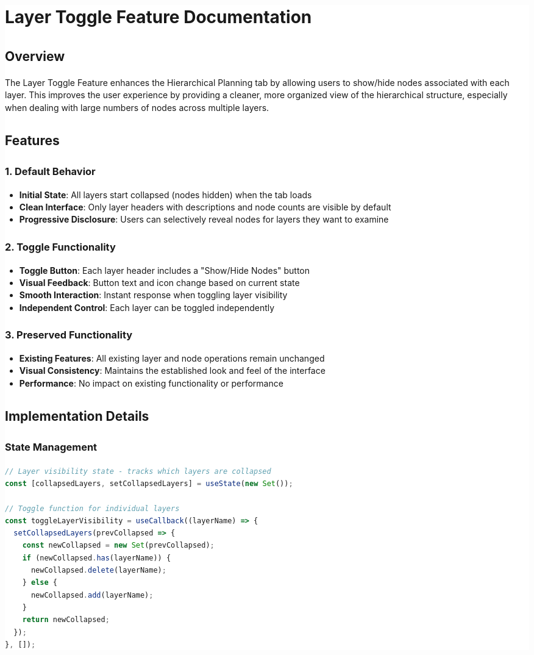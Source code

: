 # Layer Toggle Feature Documentation

## Overview

The Layer Toggle Feature enhances the Hierarchical Planning tab by allowing users to show/hide nodes associated with each layer. This improves the user experience by providing a cleaner, more organized view of the hierarchical structure, especially when dealing with large numbers of nodes across multiple layers.

## Features

### 1. Default Behavior
- **Initial State**: All layers start collapsed (nodes hidden) when the tab loads
- **Clean Interface**: Only layer headers with descriptions and node counts are visible by default
- **Progressive Disclosure**: Users can selectively reveal nodes for layers they want to examine

### 2. Toggle Functionality
- **Toggle Button**: Each layer header includes a "Show/Hide Nodes" button
- **Visual Feedback**: Button text and icon change based on current state
- **Smooth Interaction**: Instant response when toggling layer visibility
- **Independent Control**: Each layer can be toggled independently

### 3. Preserved Functionality
- **Existing Features**: All existing layer and node operations remain unchanged
- **Visual Consistency**: Maintains the established look and feel of the interface
- **Performance**: No impact on existing functionality or performance

## Implementation Details

### State Management

```javascript
// Layer visibility state - tracks which layers are collapsed
const [collapsedLayers, setCollapsedLayers] = useState(new Set());

// Toggle function for individual layers
const toggleLayerVisibility = useCallback((layerName) => {
  setCollapsedLayers(prevCollapsed => {
    const newCollapsed = new Set(prevCollapsed);
    if (newCollapsed.has(layerName)) {
      newCollapsed.delete(layerName);
    } else {
      newCollapsed.add(layerName);
    }
    return newCollapsed;
  });
}, []);
```
